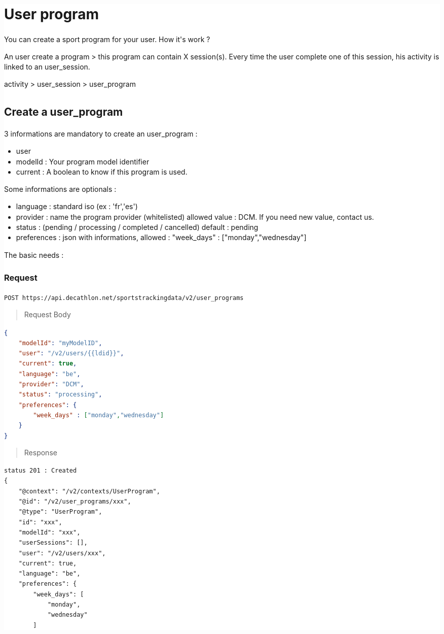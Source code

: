 # User program

You can create a sport program for your user. How it's work ?

An user create a program > this program can contain X session(s). Every time the user complete one of this session, his activity is linked to an user_session.

activity > user_session > user_program


## Create a user_program

3 informations are mandatory to create an user_program :

* user
* modelId : Your program model identifier
* current : A boolean to know if this program is used.

Some informations are optionals :
* language : standard iso (ex : 'fr','es')
* provider : name the program provider (whitelisted) allowed value : DCM. If you need new value, contact us.
* status : (pending / processing / completed / cancelled) default : pending
* preferences : json with informations, allowed : "week_days" : ["monday","wednesday"]


The basic needs :

### Request

`POST https://api.decathlon.net/sportstrackingdata/v2/user_programs`
 

> Request Body

```json
{
    "modelId": "myModelID",
    "user": "/v2/users/{{ldid}}",
    "current": true,
    "language": "be",
    "provider": "DCM",
    "status": "processing",
    "preferences": {
        "week_days" : ["monday","wednesday"]
    }
}
```

> Response

```
status 201 : Created
{
    "@context": "/v2/contexts/UserProgram",
    "@id": "/v2/user_programs/xxx",
    "@type": "UserProgram",
    "id": "xxx",
    "modelId": "xxx",
    "userSessions": [],
    "user": "/v2/users/xxx",
    "current": true,
    "language": "be",
    "preferences": {
        "week_days": [
            "monday",
            "wednesday"
        ]
```